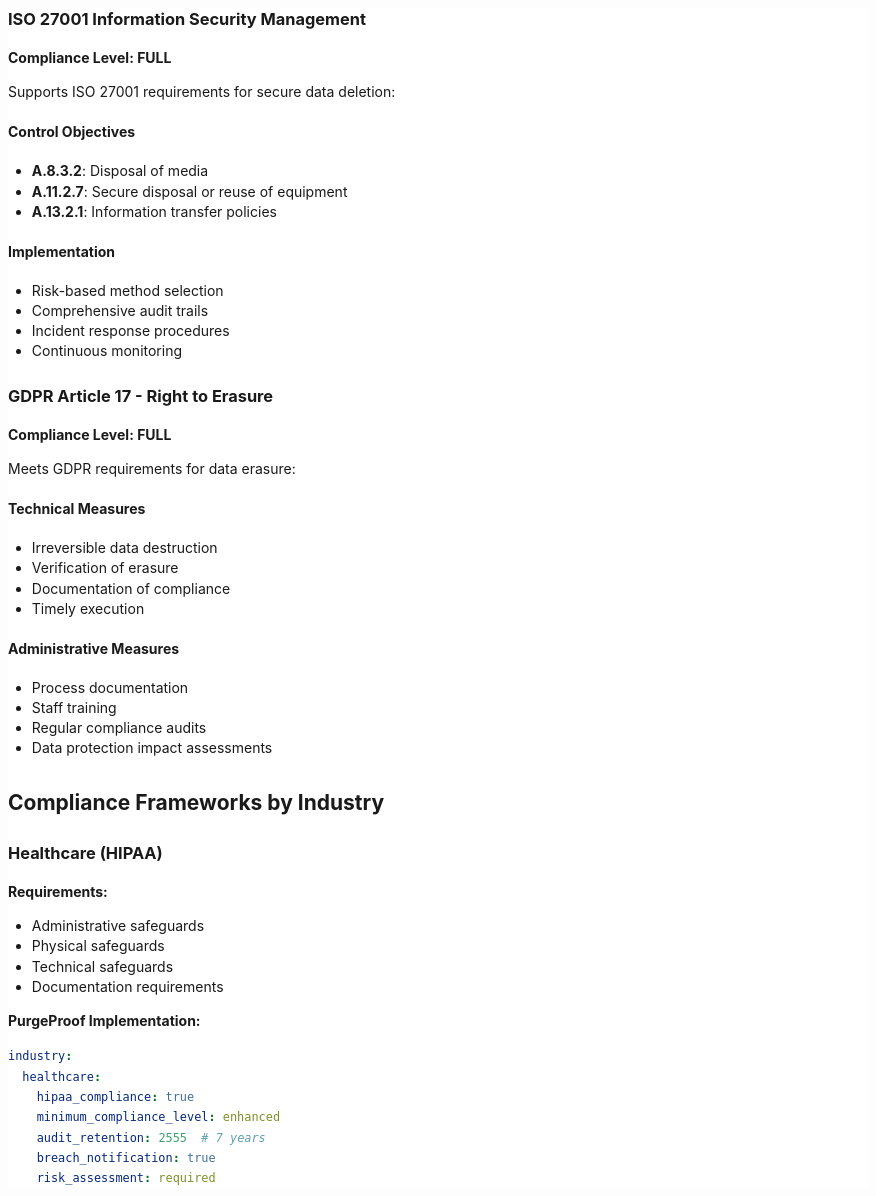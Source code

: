 ### ISO 27001 Information Security Management

**Compliance Level: FULL**

Supports ISO 27001 requirements for secure data deletion:

#### Control Objectives
- **A.8.3.2**: Disposal of media
- **A.11.2.7**: Secure disposal or reuse of equipment
- **A.13.2.1**: Information transfer policies

#### Implementation
- Risk-based method selection
- Comprehensive audit trails
- Incident response procedures
- Continuous monitoring

### GDPR Article 17 - Right to Erasure

**Compliance Level: FULL**

Meets GDPR requirements for data erasure:

#### Technical Measures
- Irreversible data destruction
- Verification of erasure
- Documentation of compliance
- Timely execution

#### Administrative Measures
- Process documentation
- Staff training
- Regular compliance audits
- Data protection impact assessments

## Compliance Frameworks by Industry

### Healthcare (HIPAA)

**Requirements:**
- Administrative safeguards
- Physical safeguards  
- Technical safeguards
- Documentation requirements

**PurgeProof Implementation:**
```yaml
industry:
  healthcare:
    hipaa_compliance: true
    minimum_compliance_level: enhanced
    audit_retention: 2555  # 7 years
    breach_notification: true
    risk_assessment: required
```
